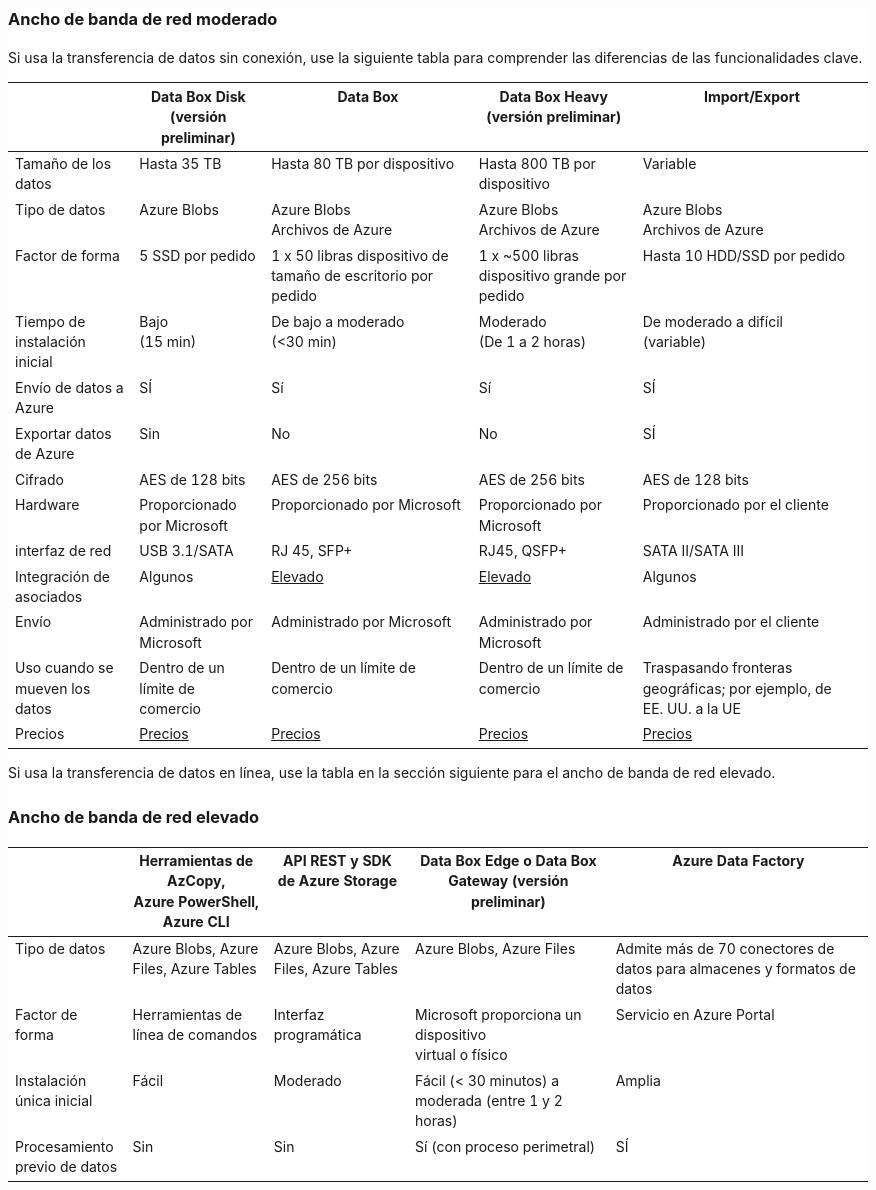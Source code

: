### <a name="moderate-network-bandwidth"></a>Ancho de banda de red moderado

Si usa la transferencia de datos sin conexión, use la siguiente tabla para comprender las diferencias de las funcionalidades clave.

|                                     |    Data Box Disk (versión preliminar)    |    Data Box                                      |    Data Box Heavy (versión preliminar)              |    Import/Export                       |
|-------------------------------------|---------------------------------|--------------------------------------------------|------------------------------------------|----------------------------------------|
|    Tamaño de los datos                        |    Hasta 35 TB                 |    Hasta 80 TB por dispositivo                       |    Hasta 800 TB por dispositivo               |    Variable                            |
|    Tipo de datos                        |    Azure Blobs                  |    Azure Blobs<br>Archivos de Azure                    |    Azure Blobs<br>Archivos de Azure            |    Azure Blobs<br>Archivos de Azure          |
|    Factor de forma                      |    5 SSD por pedido             |    1 x 50 libras dispositivo de tamaño de escritorio por pedido    |    1 x ~500 libras dispositivo grande por pedido    |    Hasta 10 HDD/SSD por pedido        |
|    Tiempo de instalación inicial               |    Bajo <br>(15 min)            |    De bajo a moderado <br> (<30 min)               |    Moderado<br>(De 1 a 2 horas)               |    De moderado a difícil<br>(variable) |
|    Envío de datos a Azure               |    SÍ                          |    Sí                                           |    Sí                                   |    SÍ                                 |
|    Exportar datos de Azure           |    Sin                            |    No                                            |    No                                    |    SÍ                                 |
|    Cifrado                       |    AES de 128 bits                  |    AES de 256 bits                                   |    AES de 256 bits                           |    AES de 128 bits                         |
|    Hardware                         |     Proporcionado por Microsoft          |    Proporcionado por Microsoft                            |    Proporcionado por Microsoft                    |    Proporcionado por el cliente                   |
|    interfaz de red                |    USB 3.1/SATA                 |    RJ 45, SFP+                                   |    RJ45, QSFP+                           |    SATA II/SATA III                    |
|    Integración de asociados              |    Algunos                         |    [Elevado](https://azuremarketplace.microsoft.com/campaigns/databox/azure-data-box)                                          |    [Elevado](https://azuremarketplace.microsoft.com/campaigns/databox/azure-data-box)                                  |    Algunos                                |
|    Envío                         |    Administrado por Microsoft            |    Administrado por Microsoft                             |    Administrado por Microsoft                     |    Administrado por el cliente                    |
| Uso cuando se mueven los datos         |Dentro de un límite de comercio|Dentro de un límite de comercio|Dentro de un límite de comercio|Traspasando fronteras geográficas; por ejemplo, de EE. UU. a la UE|
|    Precios                          |    [Precios](https://azure.microsoft.com/pricing/details/storage/databox/disk/)                    |   [Precios](https://azure.microsoft.com/pricing/details/storage/databox/)                                      |  [Precios](https://azure.microsoft.com/pricing/details/storage/databox/heavy/)                               |   [Precios](https://azure.microsoft.com/pricing/details/storage-import-export/)                            |


Si usa la transferencia de datos en línea, use la tabla en la sección siguiente para el ancho de banda de red elevado.

### <a name="high-network-bandwidth"></a>Ancho de banda de red elevado

|                                     |    Herramientas de AzCopy, <br>Azure PowerShell, <br>Azure CLI             |    API REST y SDK de Azure Storage                   |    Data Box Edge o Data Box Gateway (versión preliminar)           |    Azure Data Factory                                            |
|-------------------------------------|------------------------------------|----------------------------------------------|----------------------------------|-----------------------------------------------------------------------|
|    Tipo de datos                  |    Azure Blobs, Azure Files, Azure Tables    |    Azure Blobs, Azure Files, Azure Tables    |    Azure Blobs, Azure Files                           |   Admite más de 70 conectores de datos para almacenes y formatos de datos    |
|    Factor de forma                |    Herramientas de línea de comandos                        |    Interfaz programática                    |    Microsoft proporciona un dispositivo <br>virtual o físico     |    Servicio en Azure Portal                                            |
|    Instalación única inicial     |    Fácil               |    Moderado                       |    Fácil (< 30 minutos) a moderada (entre 1 y 2 horas)            |    Amplia                                                          |
|    Procesamiento previo de datos              |    Sin                                         |    Sin                                         |    Sí (con proceso perimetral)                               |    SÍ                                                                |